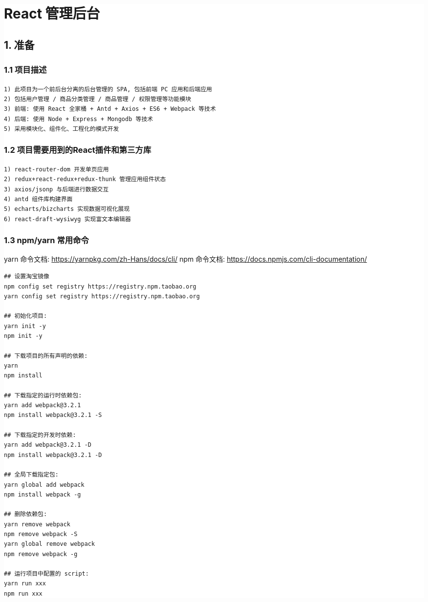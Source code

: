 # React 管理后台

## 1. 准备



### 1.1 项目描述

    1) 此项目为一个前后台分离的后台管理的 SPA, 包括前端 PC 应用和后端应用
    2) 包括用户管理 / 商品分类管理 / 商品管理 / 权限管理等功能模块
    3) 前端: 使用 React 全家桶 + Antd + Axios + ES6 + Webpack 等技术
    4) 后端: 使用 Node + Express + Mongodb 等技术
    5) 采用模块化、组件化、工程化的模式开发

### 1.2 项目需要用到的React插件和第三方库

    1) react-router-dom 开发单页应用
    2) redux+react-redux+redux-thunk 管理应用组件状态
    3) axios/jsonp 与后端进行数据交互
    4) antd 组件库构建界面
    5) echarts/bizcharts 实现数据可视化展现
    6) react-draft-wysiwyg 实现富文本编辑器

### 1.3 npm/yarn 常用命令

yarn 命令文档: https://yarnpkg.com/zh-Hans/docs/cli/
npm 命令文档: https://docs.npmjs.com/cli-documentation/

```
## 设置淘宝镜像
npm config set registry https://registry.npm.taobao.org
yarn config set registry https://registry.npm.taobao.org

## 初始化项目:
yarn init -y
npm init -y

## 下载项目的所有声明的依赖:
yarn
npm install

## 下载指定的运行时依赖包:
yarn add webpack@3.2.1
npm install webpack@3.2.1 -S

## 下载指定的开发时依赖:
yarn add webpack@3.2.1 -D
npm install webpack@3.2.1 -D

## 全局下载指定包:
yarn global add webpack
npm install webpack -g

## 删除依赖包:
yarn remove webpack
npm remove webpack -S
yarn global remove webpack
npm remove webpack -g

## 运行项目中配置的 script:
yarn run xxx
npm run xxx

```